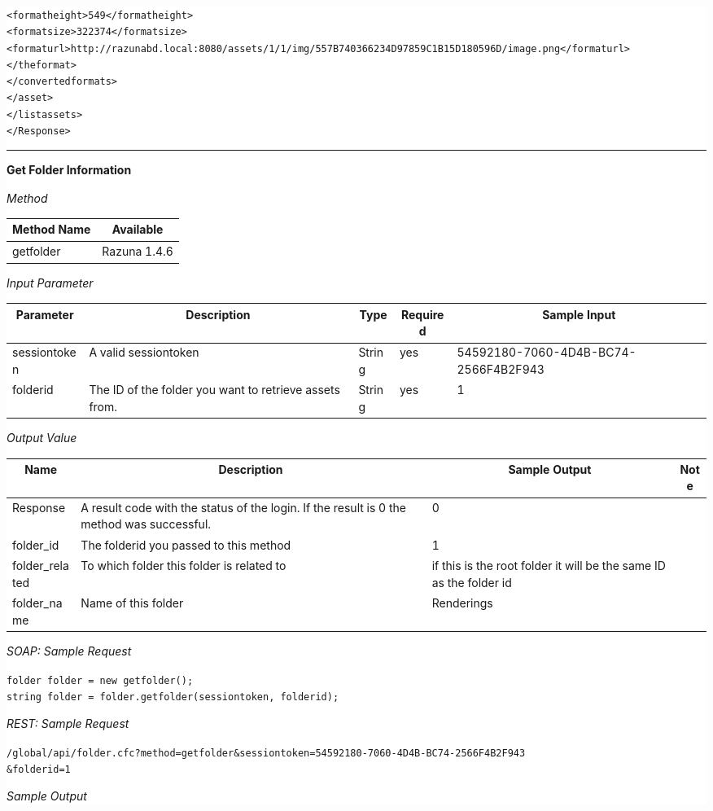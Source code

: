 ```
<formatheight>549</formatheight>
<formatsize>322374</formatsize>
<formaturl>http://razunabd.local:8080/assets/1/1/img/557B740366234D97859C1B15D180596D/image.png</formaturl>
</theformat>
</convertedformats>
</asset>
</listassets>
</Response>
```
___
	
**Get Folder Information**

*Method*

|Method Name|Available|
|-----------|---------|
|getfolder|Razuna 1.4.6|

*Input Parameter*

|Parameter|Description|Type|Required|Sample Input|
|---------|-----------|----|--------|------------|
|sessiontoken|A valid sessiontoken|String|yes|54592180-7060-4D4B-BC74-2566F4B2F943|
|folderid|The ID of the folder you want to retrieve assets from.|String|yes|1|

*Output Value*

|Name|Description|Sample Output|Note|
|----|-----------|-------------|----|	
|Response|A result code with the status of the login. If the result is 0 the method was successful.|0|
|folder_id|The folderid you passed to this method|1|
|folder_related|To which folder this folder is related to|if this is the root folder it will be the same ID as the folder id|
|folder_name|Name of this folder|Renderings|

*SOAP: Sample Request*

```
folder folder = new getfolder();
string folder = folder.getfolder(sessiontoken, folderid);
```

*REST: Sample Request*

```
/global/api/folder.cfc?method=getfolder&sessiontoken=54592180-7060-4D4B-BC74-2566F4B2F943
&folderid=1
```	

*Sample Output*

